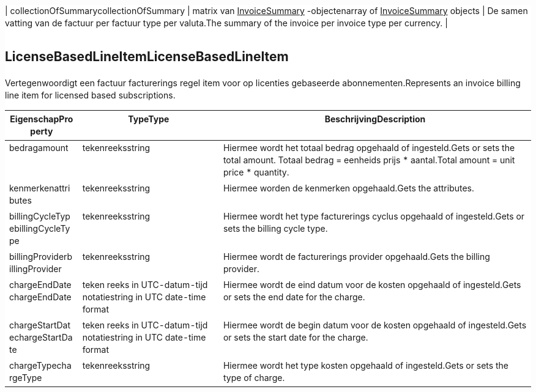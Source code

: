 | <span data-ttu-id="7223d-253">collectionOfSummary</span><span class="sxs-lookup"><span data-stu-id="7223d-253">collectionOfSummary</span></span> | <span data-ttu-id="7223d-254">matrix van [InvoiceSummary](#invoicesummary) -objecten</span><span class="sxs-lookup"><span data-stu-id="7223d-254">array of [InvoiceSummary](#invoicesummary) objects</span></span>             | <span data-ttu-id="7223d-255">De samen vatting van de factuur per factuur type per valuta.</span><span class="sxs-lookup"><span data-stu-id="7223d-255">The summary of the invoice per invoice type per currency.</span></span>                            |

## <a name="licensebasedlineitem"></a><span data-ttu-id="7223d-256">LicenseBasedLineItem</span><span class="sxs-lookup"><span data-stu-id="7223d-256">LicenseBasedLineItem</span></span>

<span data-ttu-id="7223d-257">Vertegenwoordigt een factuur facturerings regel item voor op licenties gebaseerde abonnementen.</span><span class="sxs-lookup"><span data-stu-id="7223d-257">Represents an invoice billing line item for licensed based subscriptions.</span></span>

| <span data-ttu-id="7223d-258">Eigenschap</span><span class="sxs-lookup"><span data-stu-id="7223d-258">Property</span></span>                 | <span data-ttu-id="7223d-259">Type</span><span class="sxs-lookup"><span data-stu-id="7223d-259">Type</span></span>                                                           | <span data-ttu-id="7223d-260">Beschrijving</span><span class="sxs-lookup"><span data-stu-id="7223d-260">Description</span></span>                                                           |
|--------------------------|----------------------------------------------------------------|-----------------------------------------------------------------------|
| <span data-ttu-id="7223d-261">bedrag</span><span class="sxs-lookup"><span data-stu-id="7223d-261">amount</span></span>                   | <span data-ttu-id="7223d-262">tekenreeks</span><span class="sxs-lookup"><span data-stu-id="7223d-262">string</span></span>                                                         | <span data-ttu-id="7223d-263">Hiermee wordt het totaal bedrag opgehaald of ingesteld.</span><span class="sxs-lookup"><span data-stu-id="7223d-263">Gets or sets the total amount.</span></span> <span data-ttu-id="7223d-264">Totaal bedrag = eenheids prijs \* aantal.</span><span class="sxs-lookup"><span data-stu-id="7223d-264">Total amount = unit price \* quantity.</span></span>  |
| <span data-ttu-id="7223d-265">kenmerken</span><span class="sxs-lookup"><span data-stu-id="7223d-265">attributes</span></span>               | <span data-ttu-id="7223d-266">tekenreeks</span><span class="sxs-lookup"><span data-stu-id="7223d-266">string</span></span>                                                         | <span data-ttu-id="7223d-267">Hiermee worden de kenmerken opgehaald.</span><span class="sxs-lookup"><span data-stu-id="7223d-267">Gets the attributes.</span></span>                                                  |
| <span data-ttu-id="7223d-268">billingCycleType</span><span class="sxs-lookup"><span data-stu-id="7223d-268">billingCycleType</span></span>         | <span data-ttu-id="7223d-269">tekenreeks</span><span class="sxs-lookup"><span data-stu-id="7223d-269">string</span></span>                                                         | <span data-ttu-id="7223d-270">Hiermee wordt het type facturerings cyclus opgehaald of ingesteld.</span><span class="sxs-lookup"><span data-stu-id="7223d-270">Gets or sets the billing cycle type.</span></span>                                  |
| <span data-ttu-id="7223d-271">billingProvider</span><span class="sxs-lookup"><span data-stu-id="7223d-271">billingProvider</span></span>          | <span data-ttu-id="7223d-272">tekenreeks</span><span class="sxs-lookup"><span data-stu-id="7223d-272">string</span></span>                                                         | <span data-ttu-id="7223d-273">Hiermee wordt de facturerings provider opgehaald.</span><span class="sxs-lookup"><span data-stu-id="7223d-273">Gets the billing provider.</span></span>                                            |
| <span data-ttu-id="7223d-274">chargeEndDate</span><span class="sxs-lookup"><span data-stu-id="7223d-274">chargeEndDate</span></span>            | <span data-ttu-id="7223d-275">teken reeks in UTC-datum-tijd notatie</span><span class="sxs-lookup"><span data-stu-id="7223d-275">string in UTC date-time format</span></span>                                 | <span data-ttu-id="7223d-276">Hiermee wordt de eind datum voor de kosten opgehaald of ingesteld.</span><span class="sxs-lookup"><span data-stu-id="7223d-276">Gets or sets the end date for the charge.</span></span>                             |
| <span data-ttu-id="7223d-277">chargeStartDate</span><span class="sxs-lookup"><span data-stu-id="7223d-277">chargeStartDate</span></span>          | <span data-ttu-id="7223d-278">teken reeks in UTC-datum-tijd notatie</span><span class="sxs-lookup"><span data-stu-id="7223d-278">string in UTC date-time format</span></span>                                 | <span data-ttu-id="7223d-279">Hiermee wordt de begin datum voor de kosten opgehaald of ingesteld.</span><span class="sxs-lookup"><span data-stu-id="7223d-279">Gets or sets the start date for the charge.</span></span>                           |
| <span data-ttu-id="7223d-280">chargeType</span><span class="sxs-lookup"><span data-stu-id="7223d-280">chargeType</span></span>               | <span data-ttu-id="7223d-281">tekenreeks</span><span class="sxs-lookup"><span data-stu-id="7223d-281">string</span></span>                                                         | <span data-ttu-id="7223d-282">Hiermee wordt het type kosten opgehaald of ingesteld.</span><span class="sxs-lookup"><span data-stu-id="7223d-282">Gets or sets the type of charge.</span></span>                                      |